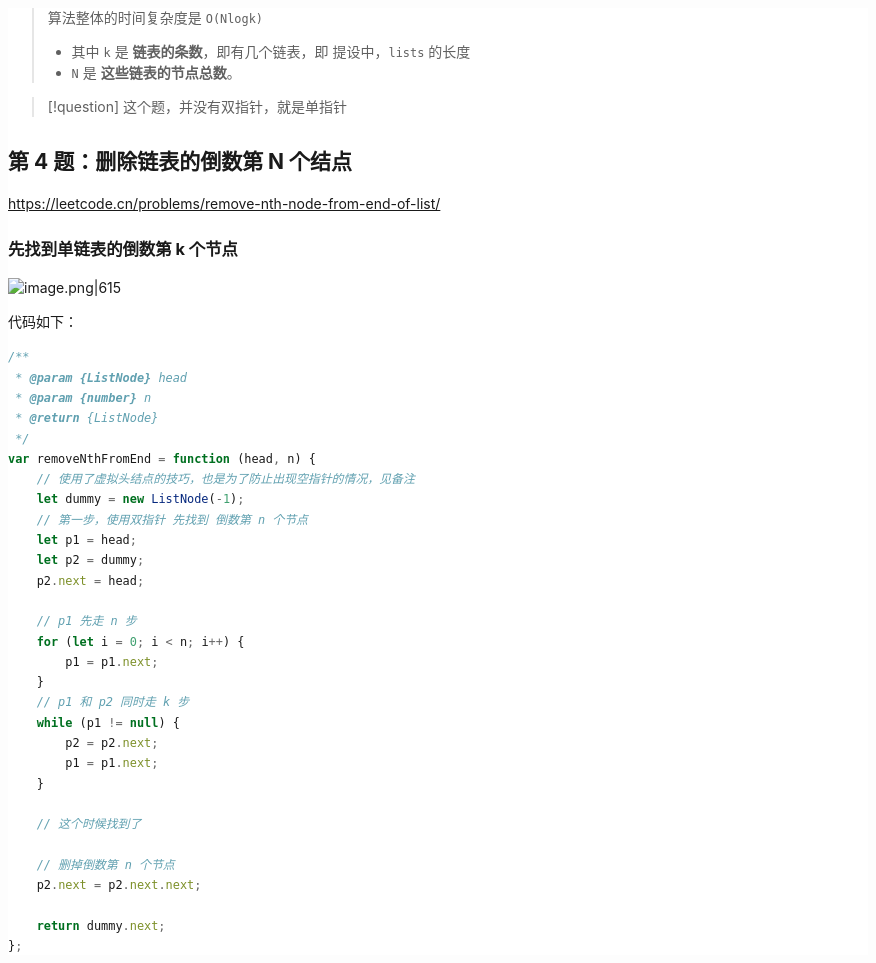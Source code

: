> 算法整体的时间复杂度是 `O(Nlogk)`
> - 其中 `k` 是 **链表的条数**，即有几个链表，即 提设中，`lists` 的长度
> - `N` 是 **这些链表的节点总数**。
> 


> [!question]
> 这个题，并没有双指针，就是单指针


## 第 4 题：删除链表的倒数第 N 个结点

https://leetcode.cn/problems/remove-nth-node-from-end-of-list/

### 先找到单链表的倒数第 k 个节点

![image.png|615](https://od-1310531898.cos.ap-beijing.myqcloud.com/202306210848255.png)

代码如下：

```javascript
/**
 * @param {ListNode} head
 * @param {number} n
 * @return {ListNode}
 */
var removeNthFromEnd = function (head, n) {
    // 使用了虚拟头结点的技巧，也是为了防止出现空指针的情况，见备注
    let dummy = new ListNode(-1);
    // 第一步，使用双指针 先找到 倒数第 n 个节点
    let p1 = head;
    let p2 = dummy;
    p2.next = head;

    // p1 先走 n 步
    for (let i = 0; i < n; i++) {
        p1 = p1.next;
    }
    // p1 和 p2 同时走 k 步
    while (p1 != null) {
        p2 = p2.next;
        p1 = p1.next;
    }

    // 这个时候找到了
    
    // 删掉倒数第 n 个节点
    p2.next = p2.next.next;

    return dummy.next;
};

```
